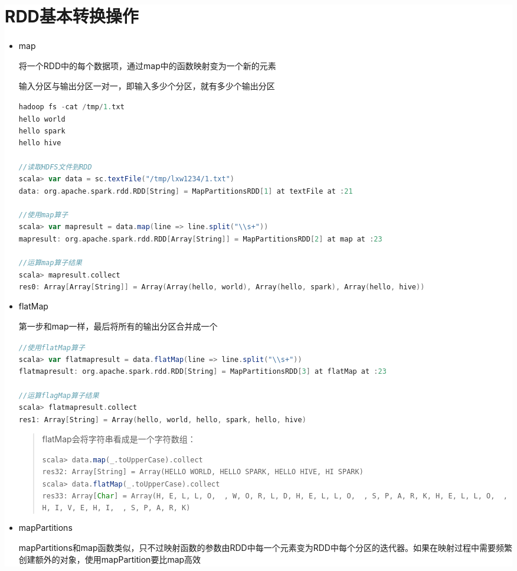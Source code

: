# RDD基本转换操作

- map

  将一个RDD中的每个数据项，通过map中的函数映射变为一个新的元素

  输入分区与输出分区一对一，即输入多少个分区，就有多少个输出分区

  ```scala
  hadoop fs -cat /tmp/1.txt
  hello world
  hello spark
  hello hive
  
  //读取HDFS文件到RDD
  scala> var data = sc.textFile("/tmp/lxw1234/1.txt")
  data: org.apache.spark.rdd.RDD[String] = MapPartitionsRDD[1] at textFile at :21
   
  //使用map算子
  scala> var mapresult = data.map(line => line.split("\\s+"))
  mapresult: org.apache.spark.rdd.RDD[Array[String]] = MapPartitionsRDD[2] at map at :23
   
  //运算map算子结果
  scala> mapresult.collect
  res0: Array[Array[String]] = Array(Array(hello, world), Array(hello, spark), Array(hello, hive))
  ```

- flatMap

  第一步和map一样，最后将所有的输出分区合并成一个

  ```scala
  //使用flatMap算子
  scala> var flatmapresult = data.flatMap(line => line.split("\\s+"))
  flatmapresult: org.apache.spark.rdd.RDD[String] = MapPartitionsRDD[3] at flatMap at :23
   
  //运算flagMap算子结果
  scala> flatmapresult.collect
  res1: Array[String] = Array(hello, world, hello, spark, hello, hive)
  ```

  > flatMap会将字符串看成是一个字符数组：
  >
  > ```scala
  > scala> data.map(_.toUpperCase).collect
  > res32: Array[String] = Array(HELLO WORLD, HELLO SPARK, HELLO HIVE, HI SPARK)
  > scala> data.flatMap(_.toUpperCase).collect
  > res33: Array[Char] = Array(H, E, L, L, O,  , W, O, R, L, D, H, E, L, L, O,  , S, P, A, R, K, H, E, L, L, O,  , H, I, V, E, H, I,  , S, P, A, R, K)
  > ```

- mapPartitions

  mapPartitions和map函数类似，只不过映射函数的参数由RDD中每一个元素变为RDD中每个分区的迭代器。如果在映射过程中需要频繁创建额外的对象，使用mapPartition要比map高效

